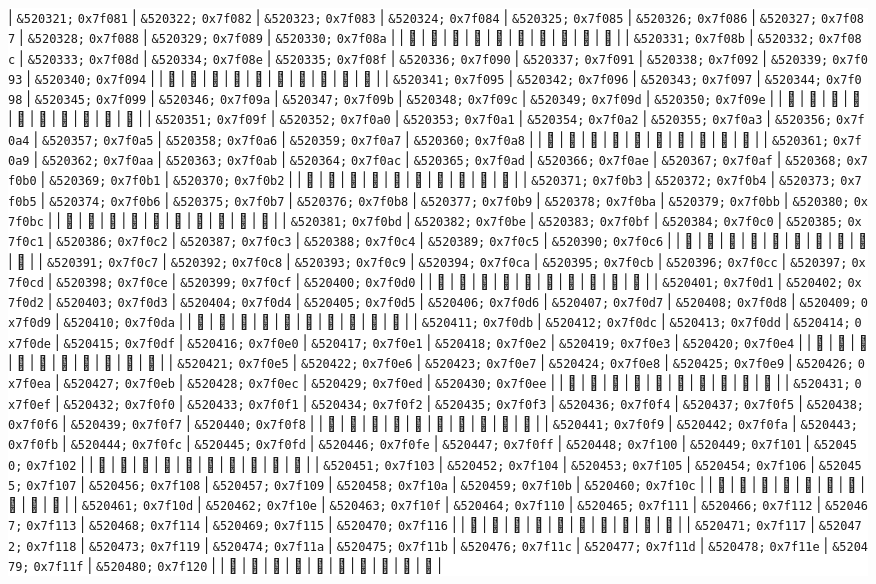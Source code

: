 | `&520321;` `0x7f081` | `&520322;`  `0x7f082` | `&520323;`  `0x7f083` | `&520324;`  `0x7f084` | `&520325;`  `0x7f085` | `&520326;`  `0x7f086` | `&520327;`  `0x7f087` | `&520328;`  `0x7f088` | `&520329;`  `0x7f089` | `&520330;`  `0x7f08a` | 
| &#520331; | &#520332; | &#520333; | &#520334; | &#520335; | &#520336; | &#520337; | &#520338; | &#520339; | &#520340; | 
| `&520331;` `0x7f08b` | `&520332;`  `0x7f08c` | `&520333;`  `0x7f08d` | `&520334;`  `0x7f08e` | `&520335;`  `0x7f08f` | `&520336;`  `0x7f090` | `&520337;`  `0x7f091` | `&520338;`  `0x7f092` | `&520339;`  `0x7f093` | `&520340;`  `0x7f094` | 
| &#520341; | &#520342; | &#520343; | &#520344; | &#520345; | &#520346; | &#520347; | &#520348; | &#520349; | &#520350; | 
| `&520341;` `0x7f095` | `&520342;`  `0x7f096` | `&520343;`  `0x7f097` | `&520344;`  `0x7f098` | `&520345;`  `0x7f099` | `&520346;`  `0x7f09a` | `&520347;`  `0x7f09b` | `&520348;`  `0x7f09c` | `&520349;`  `0x7f09d` | `&520350;`  `0x7f09e` | 
| &#520351; | &#520352; | &#520353; | &#520354; | &#520355; | &#520356; | &#520357; | &#520358; | &#520359; | &#520360; | 
| `&520351;` `0x7f09f` | `&520352;`  `0x7f0a0` | `&520353;`  `0x7f0a1` | `&520354;`  `0x7f0a2` | `&520355;`  `0x7f0a3` | `&520356;`  `0x7f0a4` | `&520357;`  `0x7f0a5` | `&520358;`  `0x7f0a6` | `&520359;`  `0x7f0a7` | `&520360;`  `0x7f0a8` | 
| &#520361; | &#520362; | &#520363; | &#520364; | &#520365; | &#520366; | &#520367; | &#520368; | &#520369; | &#520370; | 
| `&520361;` `0x7f0a9` | `&520362;`  `0x7f0aa` | `&520363;`  `0x7f0ab` | `&520364;`  `0x7f0ac` | `&520365;`  `0x7f0ad` | `&520366;`  `0x7f0ae` | `&520367;`  `0x7f0af` | `&520368;`  `0x7f0b0` | `&520369;`  `0x7f0b1` | `&520370;`  `0x7f0b2` | 
| &#520371; | &#520372; | &#520373; | &#520374; | &#520375; | &#520376; | &#520377; | &#520378; | &#520379; | &#520380; | 
| `&520371;` `0x7f0b3` | `&520372;`  `0x7f0b4` | `&520373;`  `0x7f0b5` | `&520374;`  `0x7f0b6` | `&520375;`  `0x7f0b7` | `&520376;`  `0x7f0b8` | `&520377;`  `0x7f0b9` | `&520378;`  `0x7f0ba` | `&520379;`  `0x7f0bb` | `&520380;`  `0x7f0bc` | 
| &#520381; | &#520382; | &#520383; | &#520384; | &#520385; | &#520386; | &#520387; | &#520388; | &#520389; | &#520390; | 
| `&520381;` `0x7f0bd` | `&520382;`  `0x7f0be` | `&520383;`  `0x7f0bf` | `&520384;`  `0x7f0c0` | `&520385;`  `0x7f0c1` | `&520386;`  `0x7f0c2` | `&520387;`  `0x7f0c3` | `&520388;`  `0x7f0c4` | `&520389;`  `0x7f0c5` | `&520390;`  `0x7f0c6` | 
| &#520391; | &#520392; | &#520393; | &#520394; | &#520395; | &#520396; | &#520397; | &#520398; | &#520399; | &#520400; | 
| `&520391;` `0x7f0c7` | `&520392;`  `0x7f0c8` | `&520393;`  `0x7f0c9` | `&520394;`  `0x7f0ca` | `&520395;`  `0x7f0cb` | `&520396;`  `0x7f0cc` | `&520397;`  `0x7f0cd` | `&520398;`  `0x7f0ce` | `&520399;`  `0x7f0cf` | `&520400;`  `0x7f0d0` | 
| &#520401; | &#520402; | &#520403; | &#520404; | &#520405; | &#520406; | &#520407; | &#520408; | &#520409; | &#520410; | 
| `&520401;` `0x7f0d1` | `&520402;`  `0x7f0d2` | `&520403;`  `0x7f0d3` | `&520404;`  `0x7f0d4` | `&520405;`  `0x7f0d5` | `&520406;`  `0x7f0d6` | `&520407;`  `0x7f0d7` | `&520408;`  `0x7f0d8` | `&520409;`  `0x7f0d9` | `&520410;`  `0x7f0da` | 
| &#520411; | &#520412; | &#520413; | &#520414; | &#520415; | &#520416; | &#520417; | &#520418; | &#520419; | &#520420; | 
| `&520411;` `0x7f0db` | `&520412;`  `0x7f0dc` | `&520413;`  `0x7f0dd` | `&520414;`  `0x7f0de` | `&520415;`  `0x7f0df` | `&520416;`  `0x7f0e0` | `&520417;`  `0x7f0e1` | `&520418;`  `0x7f0e2` | `&520419;`  `0x7f0e3` | `&520420;`  `0x7f0e4` | 
| &#520421; | &#520422; | &#520423; | &#520424; | &#520425; | &#520426; | &#520427; | &#520428; | &#520429; | &#520430; | 
| `&520421;` `0x7f0e5` | `&520422;`  `0x7f0e6` | `&520423;`  `0x7f0e7` | `&520424;`  `0x7f0e8` | `&520425;`  `0x7f0e9` | `&520426;`  `0x7f0ea` | `&520427;`  `0x7f0eb` | `&520428;`  `0x7f0ec` | `&520429;`  `0x7f0ed` | `&520430;`  `0x7f0ee` | 
| &#520431; | &#520432; | &#520433; | &#520434; | &#520435; | &#520436; | &#520437; | &#520438; | &#520439; | &#520440; | 
| `&520431;` `0x7f0ef` | `&520432;`  `0x7f0f0` | `&520433;`  `0x7f0f1` | `&520434;`  `0x7f0f2` | `&520435;`  `0x7f0f3` | `&520436;`  `0x7f0f4` | `&520437;`  `0x7f0f5` | `&520438;`  `0x7f0f6` | `&520439;`  `0x7f0f7` | `&520440;`  `0x7f0f8` | 
| &#520441; | &#520442; | &#520443; | &#520444; | &#520445; | &#520446; | &#520447; | &#520448; | &#520449; | &#520450; | 
| `&520441;` `0x7f0f9` | `&520442;`  `0x7f0fa` | `&520443;`  `0x7f0fb` | `&520444;`  `0x7f0fc` | `&520445;`  `0x7f0fd` | `&520446;`  `0x7f0fe` | `&520447;`  `0x7f0ff` | `&520448;`  `0x7f100` | `&520449;`  `0x7f101` | `&520450;`  `0x7f102` | 
| &#520451; | &#520452; | &#520453; | &#520454; | &#520455; | &#520456; | &#520457; | &#520458; | &#520459; | &#520460; | 
| `&520451;` `0x7f103` | `&520452;`  `0x7f104` | `&520453;`  `0x7f105` | `&520454;`  `0x7f106` | `&520455;`  `0x7f107` | `&520456;`  `0x7f108` | `&520457;`  `0x7f109` | `&520458;`  `0x7f10a` | `&520459;`  `0x7f10b` | `&520460;`  `0x7f10c` | 
| &#520461; | &#520462; | &#520463; | &#520464; | &#520465; | &#520466; | &#520467; | &#520468; | &#520469; | &#520470; | 
| `&520461;` `0x7f10d` | `&520462;`  `0x7f10e` | `&520463;`  `0x7f10f` | `&520464;`  `0x7f110` | `&520465;`  `0x7f111` | `&520466;`  `0x7f112` | `&520467;`  `0x7f113` | `&520468;`  `0x7f114` | `&520469;`  `0x7f115` | `&520470;`  `0x7f116` | 
| &#520471; | &#520472; | &#520473; | &#520474; | &#520475; | &#520476; | &#520477; | &#520478; | &#520479; | &#520480; | 
| `&520471;` `0x7f117` | `&520472;`  `0x7f118` | `&520473;`  `0x7f119` | `&520474;`  `0x7f11a` | `&520475;`  `0x7f11b` | `&520476;`  `0x7f11c` | `&520477;`  `0x7f11d` | `&520478;`  `0x7f11e` | `&520479;`  `0x7f11f` | `&520480;`  `0x7f120` | 
| &#520481; | &#520482; | &#520483; | &#520484; | &#520485; | &#520486; | &#520487; | &#520488; | &#520489; | &#520490; | 
